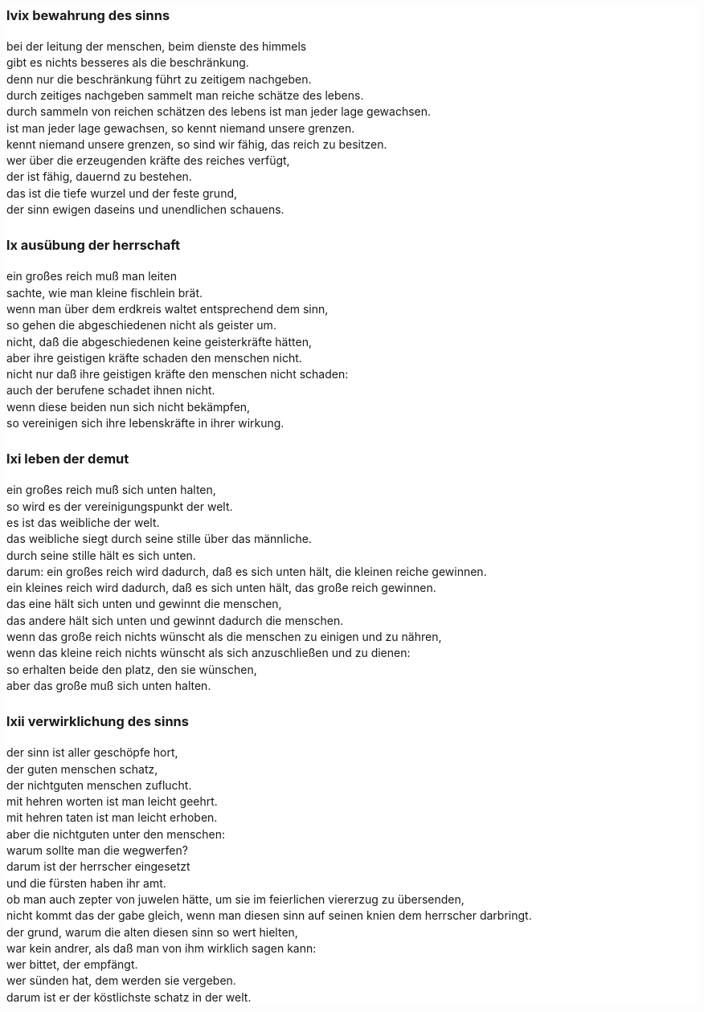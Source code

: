 ### lvix bewahrung des sinns
bei der leitung der menschen, beim dienste des himmels  
gibt es nichts besseres als die beschränkung.  
denn nur die beschränkung führt zu zeitigem nachgeben.  
durch zeitiges nachgeben sammelt man reiche schätze des lebens.  
durch sammeln von reichen schätzen des lebens ist man jeder lage gewachsen.  
ist man jeder lage gewachsen, so kennt niemand unsere grenzen.  
kennt niemand unsere grenzen, so sind wir fähig, das reich zu besitzen.  
wer über die erzeugenden kräfte des reiches verfügt,  
der ist fähig, dauernd zu bestehen.  
das ist die tiefe wurzel und der feste grund,  
der sinn ewigen daseins und unendlichen schauens.  

### lx ausübung der herrschaft
ein großes reich muß man leiten  
sachte, wie man kleine fischlein brät.  
wenn man über dem erdkreis waltet entsprechend dem sinn,  
so gehen die abgeschiedenen nicht als geister um.  
nicht, daß die abgeschiedenen keine geisterkräfte hätten,  
aber ihre geistigen kräfte schaden den menschen nicht.  
nicht nur daß ihre geistigen kräfte den menschen nicht schaden:  
auch der berufene schadet ihnen nicht.  
wenn diese beiden nun sich nicht bekämpfen,  
so vereinigen sich ihre lebenskräfte in ihrer wirkung.  

### lxi leben der demut
ein großes reich muß sich unten halten,  
so wird es der vereinigungspunkt der welt.  
es ist das weibliche der welt.  
das weibliche siegt durch seine stille über das männliche.  
durch seine stille hält es sich unten.  
darum: ein großes reich wird dadurch, daß es sich unten hält, die kleinen reiche gewinnen.  
ein kleines reich wird dadurch, daß es sich unten hält, das große reich gewinnen.  
das eine hält sich unten und gewinnt die menschen,  
das andere hält sich unten und gewinnt dadurch die menschen.  
wenn das große reich nichts wünscht als die menschen zu einigen und zu nähren,  
wenn das kleine reich nichts wünscht als sich anzuschließen und zu dienen:  
so erhalten beide den platz, den sie wünschen,  
aber das große muß sich unten halten.  

### lxii verwirklichung des sinns
der sinn ist aller geschöpfe hort,  
der guten menschen schatz,  
der nichtguten menschen zuflucht.  
mit hehren worten ist man leicht geehrt.  
mit hehren taten ist man leicht erhoben.  
aber die nichtguten unter den menschen:  
warum sollte man die wegwerfen?  
darum ist der herrscher eingesetzt  
und die fürsten haben ihr amt.  
ob man auch zepter von juwelen hätte, um sie im feierlichen viererzug zu übersenden,  
nicht kommt das der gabe gleich, wenn man diesen sinn auf seinen knien dem herrscher darbringt.  
der grund, warum die alten diesen sinn so wert hielten,  
war kein andrer, als daß man von ihm wirklich sagen kann:  
wer bittet, der empfängt.  
wer sünden hat, dem werden sie vergeben.  
darum ist er der köstlichste schatz in der welt.  
